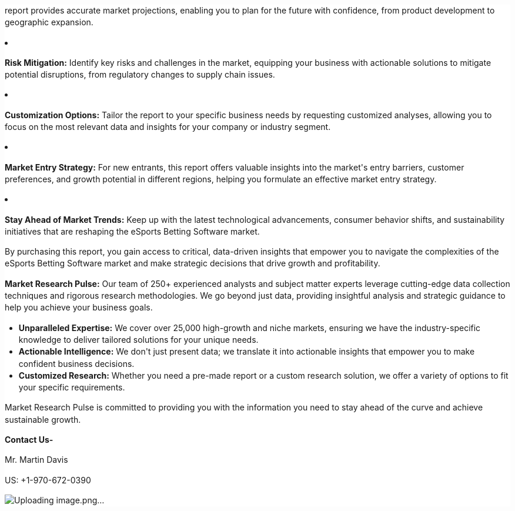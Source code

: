 report provides accurate market projections, enabling you to plan for the future with confidence, from product development to geographic expansion.</p></li><li><p><strong>Risk Mitigation:</strong> Identify key risks and challenges in the market, equipping your business with actionable solutions to mitigate potential disruptions, from regulatory changes to supply chain issues.</p></li><li><p><strong>Customization Options:</strong> Tailor the report to your specific business needs by requesting customized analyses, allowing you to focus on the most relevant data and insights for your company or industry segment.</p></li><li><p><strong>Market Entry Strategy:</strong> For new entrants, this report offers valuable insights into the market's entry barriers, customer preferences, and growth potential in different regions, helping you formulate an effective market entry strategy.</p></li><li><p><strong>Stay Ahead of Market Trends:</strong> Keep up with the latest technological advancements, consumer behavior shifts, and sustainability initiatives that are reshaping the eSports Betting Software market.</p></li></ol><p>By purchasing this report, you gain access to critical, data-driven insights that empower you to navigate the complexities of the eSports Betting Software market and make strategic decisions that drive growth and profitability.</p><p><strong>Market Research Pulse:</strong>&nbsp;Our team of 250+ experienced analysts and subject matter experts leverage cutting-edge data collection techniques and rigorous research methodologies. We go beyond just data, providing insightful analysis and strategic guidance to help you achieve your business goals.</p><ul><li><strong>Unparalleled Expertise:</strong>&nbsp;We cover over 25,000 high-growth and niche markets, ensuring we have the industry-specific knowledge to deliver tailored solutions for your unique needs.</li><li><strong>Actionable Intelligence:</strong>&nbsp;We don't just present data; we translate it into actionable insights that empower you to make confident business decisions.</li><li><strong>Customized Research:</strong>&nbsp;Whether you need a pre-made report or a custom research solution, we offer a variety of options to fit your specific requirements.</li></ul><p>Market Research Pulse is committed to providing you with the information you need to stay ahead of the curve and achieve sustainable growth.</p><p><strong>Contact Us-</strong></p><p>Mr. Martin Davis</p><p>US: +1-970-672-0390</p>
![Uploading image.png…]()
